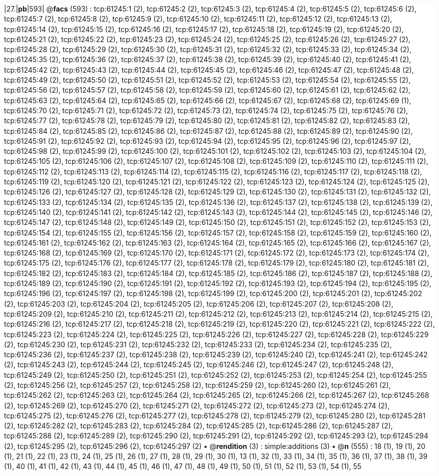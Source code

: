 |27.|__pb__|593| @__facs__ (593) : tcp:61245:1 (2), tcp:61245:2 (2), tcp:61245:3 (2), tcp:61245:4 (2), tcp:61245:5 (2), tcp:61245:6 (2), tcp:61245:7 (2), tcp:61245:8 (2), tcp:61245:9 (2), tcp:61245:10 (2), tcp:61245:11 (2), tcp:61245:12 (2), tcp:61245:13 (2), tcp:61245:14 (2), tcp:61245:15 (2), tcp:61245:16 (2), tcp:61245:17 (2), tcp:61245:18 (2), tcp:61245:19 (2), tcp:61245:20 (2), tcp:61245:21 (2), tcp:61245:22 (2), tcp:61245:23 (2), tcp:61245:24 (2), tcp:61245:25 (2), tcp:61245:26 (2), tcp:61245:27 (2), tcp:61245:28 (2), tcp:61245:29 (2), tcp:61245:30 (2), tcp:61245:31 (2), tcp:61245:32 (2), tcp:61245:33 (2), tcp:61245:34 (2), tcp:61245:35 (2), tcp:61245:36 (2), tcp:61245:37 (2), tcp:61245:38 (2), tcp:61245:39 (2), tcp:61245:40 (2), tcp:61245:41 (2), tcp:61245:42 (2), tcp:61245:43 (2), tcp:61245:44 (2), tcp:61245:45 (2), tcp:61245:46 (2), tcp:61245:47 (2), tcp:61245:48 (2), tcp:61245:49 (2), tcp:61245:50 (2), tcp:61245:51 (2), tcp:61245:52 (2), tcp:61245:53 (2), tcp:61245:54 (2), tcp:61245:55 (2), tcp:61245:56 (2), tcp:61245:57 (2), tcp:61245:58 (2), tcp:61245:59 (2), tcp:61245:60 (2), tcp:61245:61 (2), tcp:61245:62 (2), tcp:61245:63 (2), tcp:61245:64 (2), tcp:61245:65 (2), tcp:61245:66 (2), tcp:61245:67 (2), tcp:61245:68 (2), tcp:61245:69 (1), tcp:61245:70 (2), tcp:61245:71 (2), tcp:61245:72 (2), tcp:61245:73 (2), tcp:61245:74 (2), tcp:61245:75 (2), tcp:61245:76 (2), tcp:61245:77 (2), tcp:61245:78 (2), tcp:61245:79 (2), tcp:61245:80 (2), tcp:61245:81 (2), tcp:61245:82 (2), tcp:61245:83 (2), tcp:61245:84 (2), tcp:61245:85 (2), tcp:61245:86 (2), tcp:61245:87 (2), tcp:61245:88 (2), tcp:61245:89 (2), tcp:61245:90 (2), tcp:61245:91 (2), tcp:61245:92 (2), tcp:61245:93 (2), tcp:61245:94 (2), tcp:61245:95 (2), tcp:61245:96 (2), tcp:61245:97 (2), tcp:61245:98 (2), tcp:61245:99 (2), tcp:61245:100 (2), tcp:61245:101 (2), tcp:61245:102 (2), tcp:61245:103 (2), tcp:61245:104 (2), tcp:61245:105 (2), tcp:61245:106 (2), tcp:61245:107 (2), tcp:61245:108 (2), tcp:61245:109 (2), tcp:61245:110 (2), tcp:61245:111 (2), tcp:61245:112 (2), tcp:61245:113 (2), tcp:61245:114 (2), tcp:61245:115 (2), tcp:61245:116 (2), tcp:61245:117 (2), tcp:61245:118 (2), tcp:61245:119 (2), tcp:61245:120 (2), tcp:61245:121 (2), tcp:61245:122 (2), tcp:61245:123 (2), tcp:61245:124 (2), tcp:61245:125 (2), tcp:61245:126 (2), tcp:61245:127 (2), tcp:61245:128 (2), tcp:61245:129 (2), tcp:61245:130 (2), tcp:61245:131 (2), tcp:61245:132 (2), tcp:61245:133 (2), tcp:61245:134 (2), tcp:61245:135 (2), tcp:61245:136 (2), tcp:61245:137 (2), tcp:61245:138 (2), tcp:61245:139 (2), tcp:61245:140 (2), tcp:61245:141 (2), tcp:61245:142 (2), tcp:61245:143 (2), tcp:61245:144 (2), tcp:61245:145 (2), tcp:61245:146 (2), tcp:61245:147 (2), tcp:61245:148 (2), tcp:61245:149 (2), tcp:61245:150 (2), tcp:61245:151 (2), tcp:61245:152 (2), tcp:61245:153 (2), tcp:61245:154 (2), tcp:61245:155 (2), tcp:61245:156 (2), tcp:61245:157 (2), tcp:61245:158 (2), tcp:61245:159 (2), tcp:61245:160 (2), tcp:61245:161 (2), tcp:61245:162 (2), tcp:61245:163 (2), tcp:61245:164 (2), tcp:61245:165 (2), tcp:61245:166 (2), tcp:61245:167 (2), tcp:61245:168 (2), tcp:61245:169 (2), tcp:61245:170 (2), tcp:61245:171 (2), tcp:61245:172 (2), tcp:61245:173 (2), tcp:61245:174 (2), tcp:61245:175 (2), tcp:61245:176 (2), tcp:61245:177 (2), tcp:61245:178 (2), tcp:61245:179 (2), tcp:61245:180 (2), tcp:61245:181 (2), tcp:61245:182 (2), tcp:61245:183 (2), tcp:61245:184 (2), tcp:61245:185 (2), tcp:61245:186 (2), tcp:61245:187 (2), tcp:61245:188 (2), tcp:61245:189 (2), tcp:61245:190 (2), tcp:61245:191 (2), tcp:61245:192 (2), tcp:61245:193 (2), tcp:61245:194 (2), tcp:61245:195 (2), tcp:61245:196 (2), tcp:61245:197 (2), tcp:61245:198 (2), tcp:61245:199 (2), tcp:61245:200 (2), tcp:61245:201 (2), tcp:61245:202 (2), tcp:61245:203 (2), tcp:61245:204 (2), tcp:61245:205 (2), tcp:61245:206 (2), tcp:61245:207 (2), tcp:61245:208 (2), tcp:61245:209 (2), tcp:61245:210 (2), tcp:61245:211 (2), tcp:61245:212 (2), tcp:61245:213 (2), tcp:61245:214 (2), tcp:61245:215 (2), tcp:61245:216 (2), tcp:61245:217 (2), tcp:61245:218 (2), tcp:61245:219 (2), tcp:61245:220 (2), tcp:61245:221 (2), tcp:61245:222 (2), tcp:61245:223 (2), tcp:61245:224 (2), tcp:61245:225 (2), tcp:61245:226 (2), tcp:61245:227 (2), tcp:61245:228 (2), tcp:61245:229 (2), tcp:61245:230 (2), tcp:61245:231 (2), tcp:61245:232 (2), tcp:61245:233 (2), tcp:61245:234 (2), tcp:61245:235 (2), tcp:61245:236 (2), tcp:61245:237 (2), tcp:61245:238 (2), tcp:61245:239 (2), tcp:61245:240 (2), tcp:61245:241 (2), tcp:61245:242 (2), tcp:61245:243 (2), tcp:61245:244 (2), tcp:61245:245 (2), tcp:61245:246 (2), tcp:61245:247 (2), tcp:61245:248 (2), tcp:61245:249 (2), tcp:61245:250 (2), tcp:61245:251 (2), tcp:61245:252 (2), tcp:61245:253 (2), tcp:61245:254 (2), tcp:61245:255 (2), tcp:61245:256 (2), tcp:61245:257 (2), tcp:61245:258 (2), tcp:61245:259 (2), tcp:61245:260 (2), tcp:61245:261 (2), tcp:61245:262 (2), tcp:61245:263 (2), tcp:61245:264 (2), tcp:61245:265 (2), tcp:61245:266 (2), tcp:61245:267 (2), tcp:61245:268 (2), tcp:61245:269 (2), tcp:61245:270 (2), tcp:61245:271 (2), tcp:61245:272 (2), tcp:61245:273 (2), tcp:61245:274 (2), tcp:61245:275 (2), tcp:61245:276 (2), tcp:61245:277 (2), tcp:61245:278 (2), tcp:61245:279 (2), tcp:61245:280 (2), tcp:61245:281 (2), tcp:61245:282 (2), tcp:61245:283 (2), tcp:61245:284 (2), tcp:61245:285 (2), tcp:61245:286 (2), tcp:61245:287 (2), tcp:61245:288 (2), tcp:61245:289 (2), tcp:61245:290 (2), tcp:61245:291 (2), tcp:61245:292 (2), tcp:61245:293 (2), tcp:61245:294 (2), tcp:61245:295 (2), tcp:61245:296 (2), tcp:61245:297 (2)  •  @__rendition__ (3) : simple:additions (3)  •  @__n__ (555) : 18 (1), 19 (1), 20 (1), 21 (1), 22 (1), 23 (1), 24 (1), 25 (1), 26 (1), 27 (1), 28 (1), 29 (1), 30 (1), 13 (1), 32 (1), 33 (1), 34 (1), 35 (1), 36 (1), 37 (1), 38 (1), 39 (1), 40 (1), 41 (1), 42 (1), 43 (1), 44 (1), 45 (1), 46 (1), 47 (1), 48 (1), 49 (1), 50 (1), 51 (1), 52 (1), 53 (1), 54 (1), 55